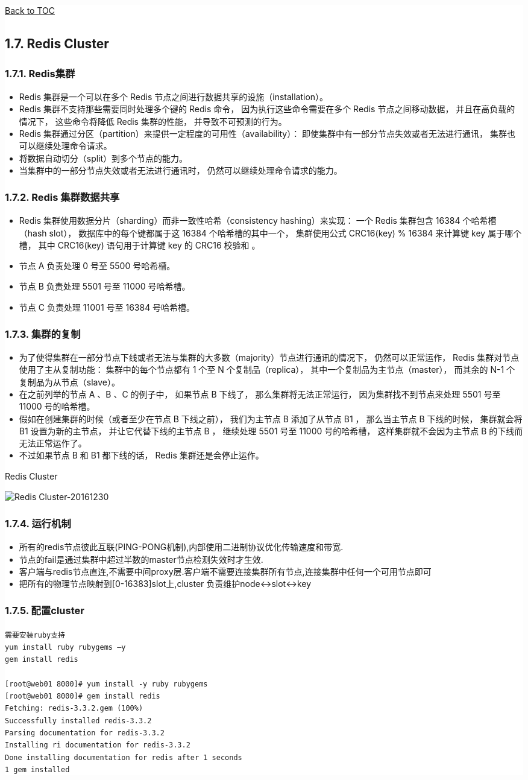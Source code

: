 [Back to TOC](#11-table-of-contents)

## 1.7. Redis Cluster

### 1.7.1. Redis集群

* Redis 集群是一个可以在多个 Redis 节点之间进行数据共享的设施（installation）。
* Redis 集群不支持那些需要同时处理多个键的 Redis 命令， 因为执行这些命令需要在多个 Redis 节点之间移动数据， 并且在高负载的情况下， 这些命令将降低 Redis 集群的性能， 并导致不可预测的行为。
* Redis 集群通过分区（partition）来提供一定程度的可用性（availability）： 即使集群中有一部分节点失效或者无法进行通讯， 集群也可以继续处理命令请求。
* 将数据自动切分（split）到多个节点的能力。
* 当集群中的一部分节点失效或者无法进行通讯时， 仍然可以继续处理命令请求的能力。

### 1.7.2. Redis 集群数据共享

* Redis 集群使用数据分片（sharding）而非一致性哈希（consistency hashing）来实现： 一个 Redis 集群包含 16384 个哈希槽（hash slot）， 数据库中的每个键都属于这 16384 个哈希槽的其中一个， 集群使用公式 CRC16(key) % 16384 来计算键 key 属于哪个槽， 其中 CRC16(key) 语句用于计算键 key 的 CRC16 校验和 。

* 节点 A 负责处理 0 号至 5500 号哈希槽。
* 节点 B 负责处理 5501 号至 11000 号哈希槽。
* 节点 C 负责处理 11001 号至 16384 号哈希槽。

### 1.7.3. 集群的复制

* 为了使得集群在一部分节点下线或者无法与集群的大多数（majority）节点进行通讯的情况下， 仍然可以正常运作， Redis 集群对节点使用了主从复制功能： 集群中的每个节点都有 1 个至 N 个复制品（replica）， 其中一个复制品为主节点（master）， 而其余的 N-1 个复制品为从节点（slave）。
* 在之前列举的节点 A 、B 、C 的例子中， 如果节点 B 下线了， 那么集群将无法正常运行， 因为集群找不到节点来处理 5501 号至 11000 号的哈希槽。
* 假如在创建集群的时候（或者至少在节点 B 下线之前）， 我们为主节点 B 添加了从节点 B1 ， 那么当主节点 B 下线的时候， 集群就会将 B1 设置为新的主节点， 并让它代替下线的主节点 B ， 继续处理 5501 号至 11000 号的哈希槽， 这样集群就不会因为主节点 B 的下线而无法正常运作了。
* 不过如果节点 B 和 B1 都下线的话， Redis 集群还是会停止运作。

Redis Cluster

![Redis Cluster-20161230](http://oi480zo5x.bkt.clouddn.com/Linux_project/Redis%20Cluster-20161230.jpg)

### 1.7.4. 运行机制

* 所有的redis节点彼此互联(PING-PONG机制),内部使用二进制协议优化传输速度和带宽.
* 节点的fail是通过集群中超过半数的master节点检测失效时才生效.
* 客户端与redis节点直连,不需要中间proxy层.客户端不需要连接集群所有节点,连接集群中任何一个可用节点即可
* 把所有的物理节点映射到[0-16383]slot上,cluster 负责维护node<->slot<->key

### 1.7.5. 配置cluster

```shell
需要安装ruby支持
yum install ruby rubygems –y
gem install redis

[root@web01 8000]# yum install -y ruby rubygems
[root@web01 8000]# gem install redis
Fetching: redis-3.3.2.gem (100%)
Successfully installed redis-3.3.2
Parsing documentation for redis-3.3.2
Installing ri documentation for redis-3.3.2
Done installing documentation for redis after 1 seconds
1 gem installed
```
